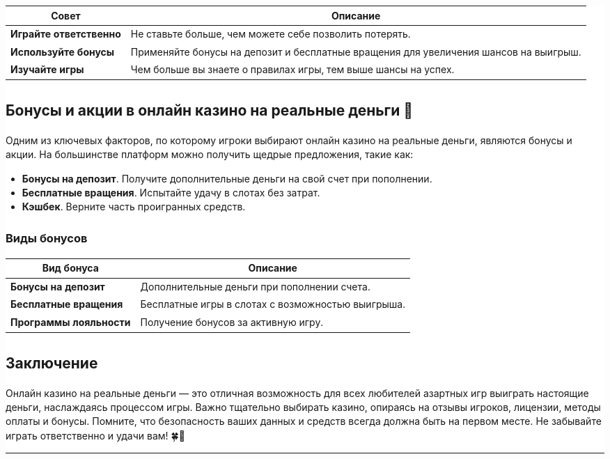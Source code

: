 | Совет | Описание |
|-------|----------|
| **Играйте ответственно** | Не ставьте больше, чем можете себе позволить потерять. |
| **Используйте бонусы** | Применяйте бонусы на депозит и бесплатные вращения для увеличения шансов на выигрыш. |
| **Изучайте игры** | Чем больше вы знаете о правилах игры, тем выше шансы на успех. |

## Бонусы и акции в онлайн казино на реальные деньги 🎁

Одним из ключевых факторов, по которому игроки выбирают онлайн казино на реальные деньги, являются бонусы и акции. На большинстве платформ можно получить щедрые предложения, такие как:

- **Бонусы на депозит**. Получите дополнительные деньги на свой счет при пополнении.
- **Бесплатные вращения**. Испытайте удачу в слотах без затрат.
- **Кэшбек**. Верните часть проигранных средств.

### Виды бонусов

| Вид бонуса | Описание |
|------------|----------|
| **Бонусы на депозит** | Дополнительные деньги при пополнении счета. |
| **Бесплатные вращения** | Бесплатные игры в слотах с возможностью выигрыша. |
| **Программы лояльности** | Получение бонусов за активную игру. |

## Заключение

Онлайн казино на реальные деньги — это отличная возможность для всех любителей азартных игр выиграть настоящие деньги, наслаждаясь процессом игры. Важно тщательно выбирать казино, опираясь на отзывы игроков, лицензии, методы оплаты и бонусы. Помните, что безопасность ваших данных и средств всегда должна быть на первом месте. Не забывайте играть ответственно и удачи вам! 🍀🎉

---

